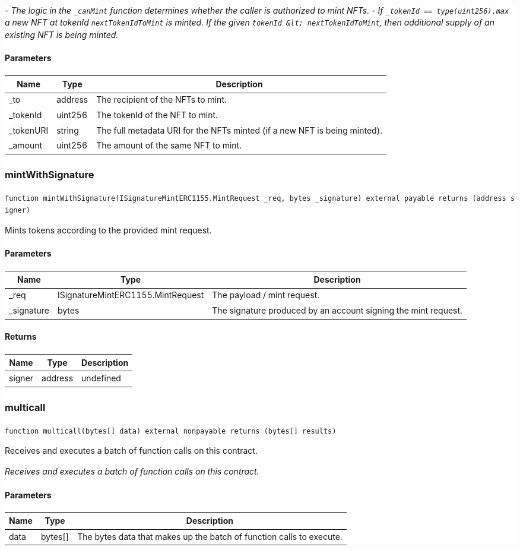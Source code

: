 *- The logic in the `_canMint` function determines whether the caller is authorized to mint NFTs.                   - If `_tokenId == type(uint256).max` a new NFT at tokenId `nextTokenIdToMint` is minted. If the given                     `tokenId &lt; nextTokenIdToMint`, then additional supply of an existing NFT is being minted.*

#### Parameters

| Name | Type | Description |
|---|---|---|
| _to | address | The recipient of the NFTs to mint.
| _tokenId | uint256 | The tokenId of the NFT to mint.
| _tokenURI | string | The full metadata URI for the NFTs minted (if a new NFT is being minted).
| _amount | uint256 | The amount of the same NFT to mint.

### mintWithSignature

```solidity
function mintWithSignature(ISignatureMintERC1155.MintRequest _req, bytes _signature) external payable returns (address signer)
```

Mints tokens according to the provided mint request.



#### Parameters

| Name | Type | Description |
|---|---|---|
| _req | ISignatureMintERC1155.MintRequest | The payload / mint request.
| _signature | bytes | The signature produced by an account signing the mint request.

#### Returns

| Name | Type | Description |
|---|---|---|
| signer | address | undefined

### multicall

```solidity
function multicall(bytes[] data) external nonpayable returns (bytes[] results)
```

Receives and executes a batch of function calls on this contract.

*Receives and executes a batch of function calls on this contract.*

#### Parameters

| Name | Type | Description |
|---|---|---|
| data | bytes[] | The bytes data that makes up the batch of function calls to execute.
